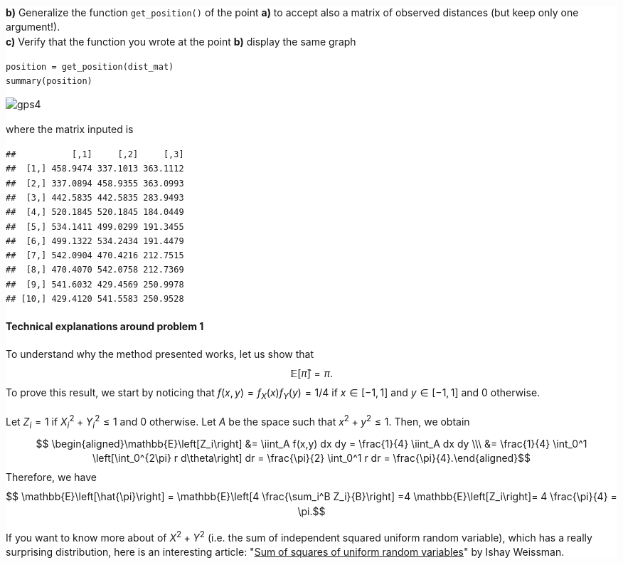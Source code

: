 **b)** Generalize the function `get_position()` of the point **a)** to accept also a matrix of observed distances (but keep only one argument!).   
**c)** Verify that the function you wrote at the point **b)** display the same graph
```{toml}
position = get_position(dist_mat)
summary(position)
```
<img src="/homeworks/gps4_hw3.png" alt="gps4" width="400px"/> 

where the matrix inputed is
```{toml}
##           [,1]     [,2]     [,3]
##  [1,] 458.9474 337.1013 363.1112
##  [2,] 337.0894 458.9355 363.0993
##  [3,] 442.5835 442.5835 283.9493
##  [4,] 520.1845 520.1845 184.0449
##  [5,] 534.1411 499.0299 191.3455
##  [6,] 499.1322 534.2434 191.4479
##  [7,] 542.0904 470.4216 212.7515
##  [8,] 470.4070 542.0758 212.7369
##  [9,] 541.6032 429.4569 250.9978
## [10,] 429.4120 541.5583 250.9528
```

#### Technical explanations around problem 1
To understand why the method presented works, let us show that $$\mathbb{E}\left[\hat{\pi}\right] = \pi.$$
To prove this result, we start by noticing that $f(x,y) = f_X (x) f_Y (y) = 1 / 4$ if $x\in[-1,1]$ and $y\in[-1,1]$ and 0 otherwise.

Let $Z_i = 1$ if $X_i^2 + Y_i^2 \leq 1$ and 0 otherwise. Let $A$ be the space such that $x^2+y^2\leq1$. Then, we obtain
$$ \begin{aligned}\mathbb{E}\left[Z_i\right] &= \iint_A f(x,y) dx dy = \frac{1}{4} \iint_A dx dy \\\ 
 &= \frac{1}{4} \int_0^1 \left[\int_0^{2\pi} r d\theta\right] dr = \frac{\pi}{2} \int_0^1  r dr = \frac{\pi}{4}.\end{aligned}$$
Therefore, we have $$ \mathbb{E}\left[\hat{\pi}\right] = \mathbb{E}\left[4 \frac{\sum_i^B Z_i}{B}\right] =4 \mathbb{E}\left[Z_i\right]= 4 \frac{\pi}{4} = \pi.$$

If you want to know more about of $X^2 + Y^2$ (i.e. the sum of independent squared uniform random variable), which has a really surprising distribution, here is an interesting article: "[Sum of squares of uniform random variables](http://www.sciencedirect.com/science/article/pii/S0167715217302018)" by Ishay Weissman.